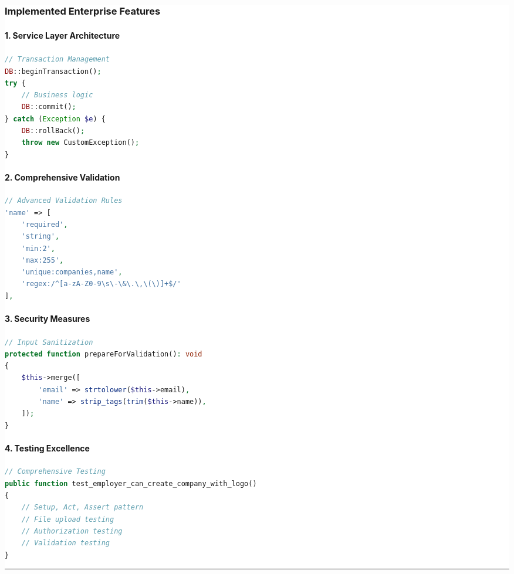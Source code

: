 ### **Implemented Enterprise Features**

#### **1. Service Layer Architecture**
```php
// Transaction Management
DB::beginTransaction();
try {
    // Business logic
    DB::commit();
} catch (Exception $e) {
    DB::rollBack();
    throw new CustomException();
}
```

#### **2. Comprehensive Validation**
```php
// Advanced Validation Rules
'name' => [
    'required',
    'string',
    'min:2',
    'max:255',
    'unique:companies,name',
    'regex:/^[a-zA-Z0-9\s\-\&\.\,\(\)]+$/'
],
```

#### **3. Security Measures**
```php
// Input Sanitization
protected function prepareForValidation(): void
{
    $this->merge([
        'email' => strtolower($this->email),
        'name' => strip_tags(trim($this->name)),
    ]);
}
```

#### **4. Testing Excellence**
```php
// Comprehensive Testing
public function test_employer_can_create_company_with_logo()
{
    // Setup, Act, Assert pattern
    // File upload testing
    // Authorization testing
    // Validation testing
}
```

---
